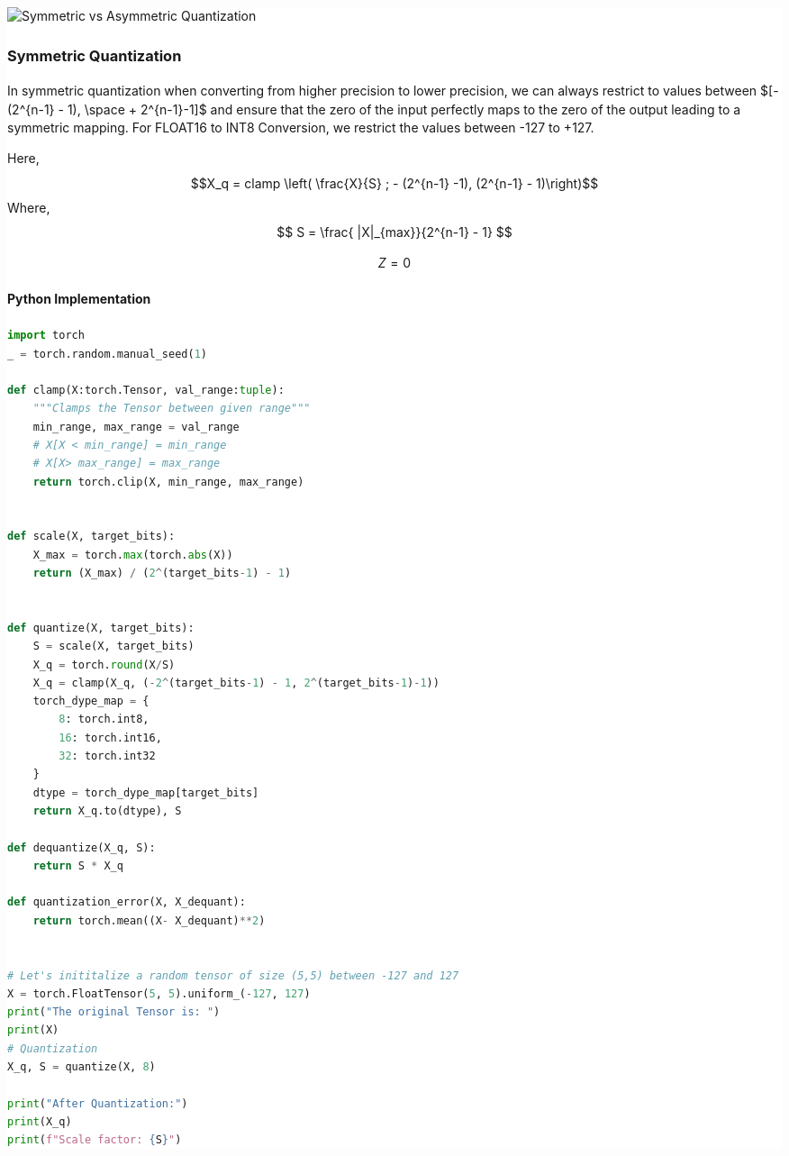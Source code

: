 
![Symmetric vs Asymmetric Quantization](/img/quantization/symmetric_vs_aymmetric.png "Symmetric vs Asymmetric Quantization")


### Symmetric Quantization
In symmetric quantization when converting from higher precision to lower precision, we can always restrict to values between $[-(2^{n-1} - 1), \space + 2^{n-1}-1]$  and ensure that the zero of the input perfectly maps to the zero of the output leading to a symmetric mapping.
For FLOAT16 to INT8 Conversion, we restrict the values between -127 to +127. 

Here,
$$X_q = clamp \left( \frac{X}{S} ; - (2^{n-1} -1), (2^{n-1} - 1)\right)$$
Where, 
$$ S = \frac{ |X|_{max}}{2^{n-1} - 1} $$

$$Z = 0$$


#### Python Implementation

```python
import torch
_ = torch.random.manual_seed(1)

def clamp(X:torch.Tensor, val_range:tuple):
    """Clamps the Tensor between given range"""
    min_range, max_range = val_range
    # X[X < min_range] = min_range
    # X[X> max_range] = max_range
    return torch.clip(X, min_range, max_range)
    

def scale(X, target_bits):
    X_max = torch.max(torch.abs(X))
    return (X_max) / (2^(target_bits-1) - 1)


def quantize(X, target_bits):
    S = scale(X, target_bits)
    X_q = torch.round(X/S)
    X_q = clamp(X_q, (-2^(target_bits-1) - 1, 2^(target_bits-1)-1))
    torch_dype_map = {
        8: torch.int8,
        16: torch.int16,
        32: torch.int32
    }
    dtype = torch_dype_map[target_bits]
    return X_q.to(dtype), S

def dequantize(X_q, S):
    return S * X_q

def quantization_error(X, X_dequant):
    return torch.mean((X- X_dequant)**2)


# Let's inititalize a random tensor of size (5,5) between -127 and 127
X = torch.FloatTensor(5, 5).uniform_(-127, 127)
print("The original Tensor is: ")
print(X)
# Quantization
X_q, S = quantize(X, 8)

print("After Quantization:")
print(X_q)
print(f"Scale factor: {S}")
```

[^1]: [Model Quantization in Deep Learning](https://www.ai-bites.net/model-quantization-in-deep-learning/)